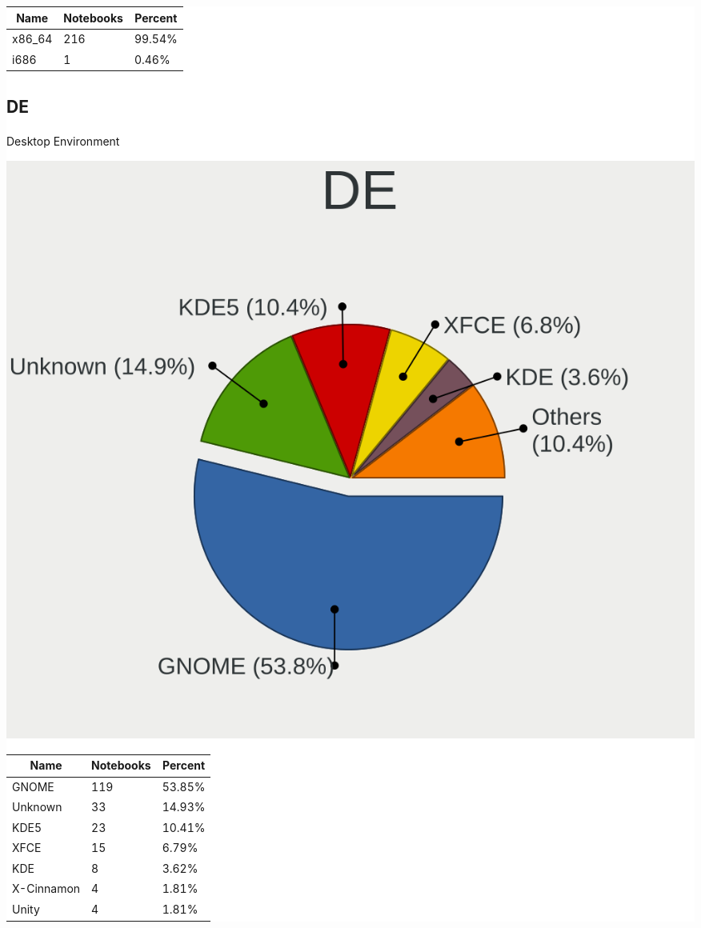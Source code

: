 
| Name   | Notebooks | Percent |
|--------|-----------|---------|
| x86_64 | 216       | 99.54%  |
| i686   | 1         | 0.46%   |

DE
--

Desktop Environment

![DE](./images/pie_chart/os_de.svg)


| Name       | Notebooks | Percent |
|------------|-----------|---------|
| GNOME      | 119       | 53.85%  |
| Unknown    | 33        | 14.93%  |
| KDE5       | 23        | 10.41%  |
| XFCE       | 15        | 6.79%   |
| KDE        | 8         | 3.62%   |
| X-Cinnamon | 4         | 1.81%   |
| Unity      | 4         | 1.81%   |